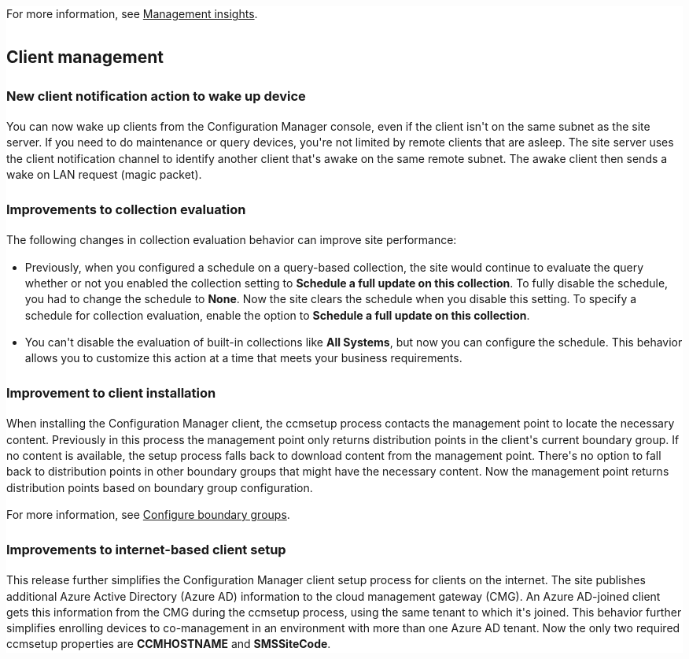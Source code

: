For more information, see [Management insights](/sccm/core/servers/manage/management-insights).



## <a name="bkmk_client"></a> Client management

### New client notification action to wake up device

You can now wake up clients from the Configuration Manager console, even if the client isn't on the same subnet as the site server. If you need to do maintenance or query devices, you're not limited by remote clients that are asleep. The site server uses the client notification channel to identify another client that's awake on the same remote subnet. The awake client then sends a wake on LAN request (magic packet).




### Improvements to collection evaluation

The following changes in collection evaluation behavior can improve site performance:  
 
- Previously, when you configured a schedule on a query-based collection, the site would continue to evaluate the query whether or not you enabled the collection setting to **Schedule a full update on this collection**. To fully disable the schedule, you had to change the schedule to **None**. Now the site clears the schedule when you disable this setting. To specify a schedule for collection evaluation, enable the option to **Schedule a full update on this collection**.  

- You can't disable the evaluation of built-in collections like **All Systems**, but now you can configure the schedule. This behavior allows you to customize this action at a time that meets your business requirements. 




### Improvement to client installation

When installing the Configuration Manager client, the ccmsetup process contacts the management point to locate the necessary content. Previously in this process the management point only returns distribution points in the client's current boundary group. If no content is available, the setup process falls back to download content from the management point. There's no option to fall back to distribution points in other boundary groups that might have the necessary content. Now the management point returns distribution points based on boundary group configuration. 

For more information, see [Configure boundary groups](/sccm/core/servers/deploy/configure/boundary-groups#bkmk_ccmsetup).


### Improvements to internet-based client setup


This release further simplifies the Configuration Manager client setup process for clients on the internet. The site publishes additional Azure Active Directory (Azure AD) information to the cloud management gateway (CMG). An Azure AD-joined client gets this information from the CMG during the ccmsetup process, using the same tenant to which it's joined. This behavior further simplifies enrolling devices to co-management in an environment with more than one Azure AD tenant. Now the only two required ccmsetup properties are **CCMHOSTNAME** and **SMSSiteCode**.
